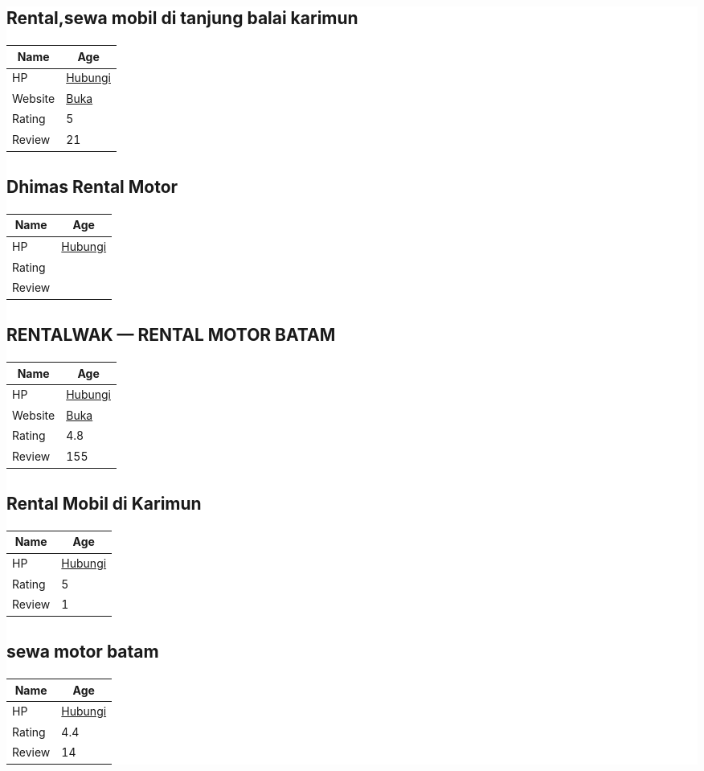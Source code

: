 
## Rental,sewa mobil di tanjung balai karimun

Name | Age
--------|------
HP | [Hubungi](https://pcandroidplayer.blogspot.com/?clayads=https://getnumber.ndower.dev?phone=MDgyMjg1NDQ0NDg1)
Website | [Buka](https://pcandroidplayer.blogspot.com/?clayads=aHR0cDovL2N2cGVsYWdpMi5ibG9nc3BvdC5jb20v) 
Rating | 5
Review | 21


## Dhimas Rental Motor

Name | Age
--------|------
HP | [Hubungi](https://pcandroidplayer.blogspot.com/?clayads=https://getnumber.ndower.dev?phone=MDgxMjYxNTg5Njc4)
Rating | 
Review | 


## RENTALWAK — RENTAL MOTOR BATAM

Name | Age
--------|------
HP | [Hubungi](https://pcandroidplayer.blogspot.com/?clayads=https://getnumber.ndower.dev?phone=MDgxMTc3NzAzNQ==)
Website | [Buka](https://pcandroidplayer.blogspot.com/?clayads=aHR0cDovL3Nld2Ftb3RvcmJhdGFtLmJ1c2luZXNzLnNpdGUv) 
Rating | 4.8
Review | 155


## Rental Mobil di Karimun

Name | Age
--------|------
HP | [Hubungi](https://pcandroidplayer.blogspot.com/?clayads=https://getnumber.ndower.dev?phone=MDgxMjcwNzY1NjU2)
Rating | 5
Review | 1


## sewa motor batam

Name | Age
--------|------
HP | [Hubungi](https://pcandroidplayer.blogspot.com/?clayads=https://getnumber.ndower.dev?phone=MDgxMjYxNTg5Njc4)
Rating | 4.4
Review | 14
